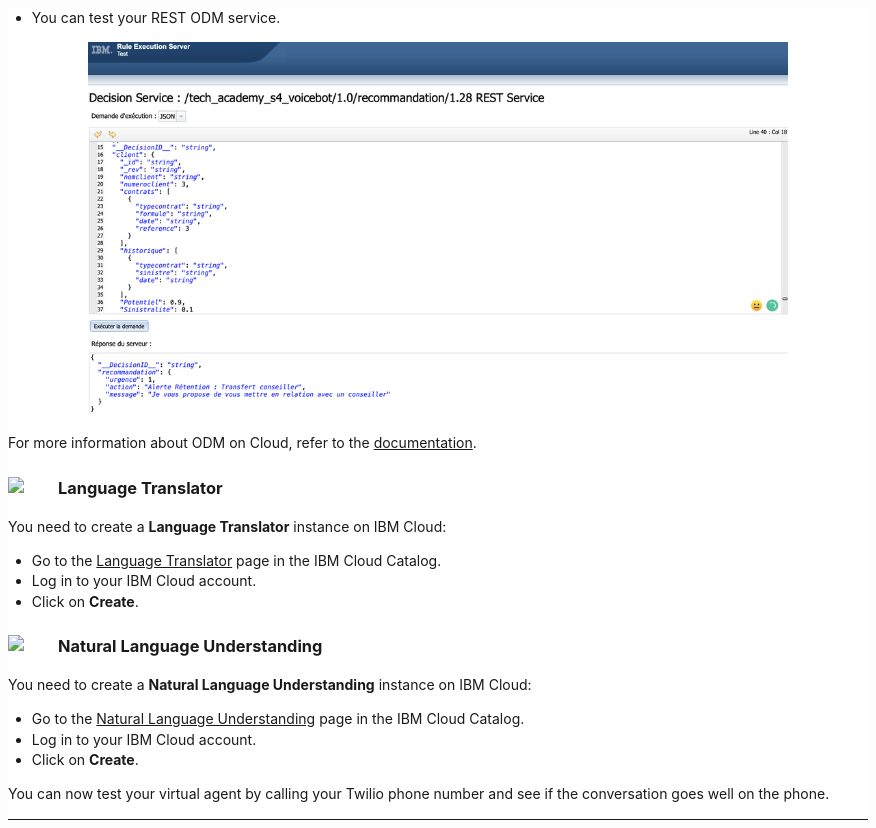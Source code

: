 - You can test your REST ODM service.

<p align="center">
<img src="docs/github_images/RESTtestODM.png" width="700" height="auto">
</p>

For more information about ODM on Cloud, refer to the [documentation](https://www.ibm.com/docs/en/odmoc?topic=ruleapps-deploying-ruleapp-archives).

### <img align="left" src="https://inten.to/img/api/ibm_translate.png" width="50" height="auto"> Language Translator

You need to create a **Language Translator** instance on IBM Cloud:
- Go to the [Language Translator](https://cloud.ibm.com/catalog/services/language-translator) page in the IBM Cloud Catalog.
- Log in to your IBM Cloud account.
- Click on **Create**.

### <img align="left" src="https://amenys.com/wp-content/uploads/2020/01/NLU.png" width="50" height="auto"> Natural Language Understanding

You need to create a **Natural Language Understanding** instance on IBM Cloud:
- Go to the [Natural Language Understanding](https://cloud.ibm.com/catalog/services/natural-language-understanding) page in the IBM Cloud Catalog.
- Log in to your IBM Cloud account.
- Click on **Create**.

You can now test your virtual agent by calling your Twilio phone number and see if the conversation goes well on the phone. 

---